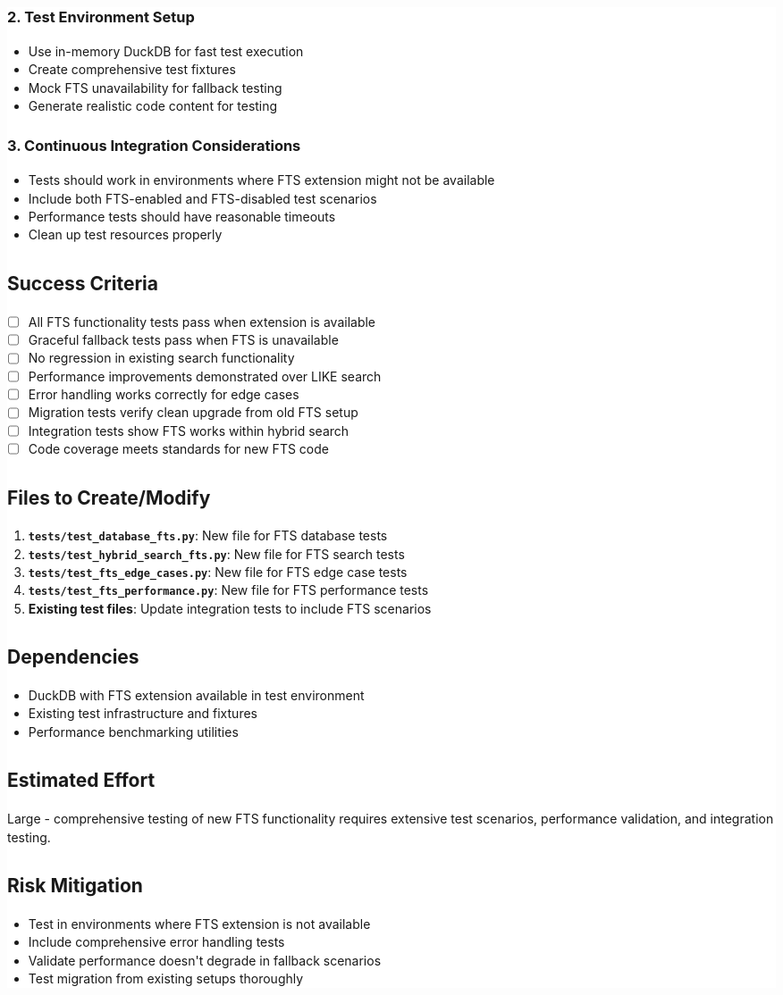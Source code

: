 ### 2. Test Environment Setup

- Use in-memory DuckDB for fast test execution
- Create comprehensive test fixtures
- Mock FTS unavailability for fallback testing
- Generate realistic code content for testing

### 3. Continuous Integration Considerations

- Tests should work in environments where FTS extension might not be available
- Include both FTS-enabled and FTS-disabled test scenarios
- Performance tests should have reasonable timeouts
- Clean up test resources properly

## Success Criteria

- [ ] All FTS functionality tests pass when extension is available
- [ ] Graceful fallback tests pass when FTS is unavailable  
- [ ] No regression in existing search functionality
- [ ] Performance improvements demonstrated over LIKE search
- [ ] Error handling works correctly for edge cases
- [ ] Migration tests verify clean upgrade from old FTS setup
- [ ] Integration tests show FTS works within hybrid search
- [ ] Code coverage meets standards for new FTS code

## Files to Create/Modify

1. **`tests/test_database_fts.py`**: New file for FTS database tests
2. **`tests/test_hybrid_search_fts.py`**: New file for FTS search tests
3. **`tests/test_fts_edge_cases.py`**: New file for FTS edge case tests
4. **`tests/test_fts_performance.py`**: New file for FTS performance tests
5. **Existing test files**: Update integration tests to include FTS scenarios

## Dependencies

- DuckDB with FTS extension available in test environment
- Existing test infrastructure and fixtures
- Performance benchmarking utilities

## Estimated Effort  

Large - comprehensive testing of new FTS functionality requires extensive test scenarios, performance validation, and integration testing.

## Risk Mitigation

- Test in environments where FTS extension is not available
- Include comprehensive error handling tests
- Validate performance doesn't degrade in fallback scenarios
- Test migration from existing setups thoroughly
